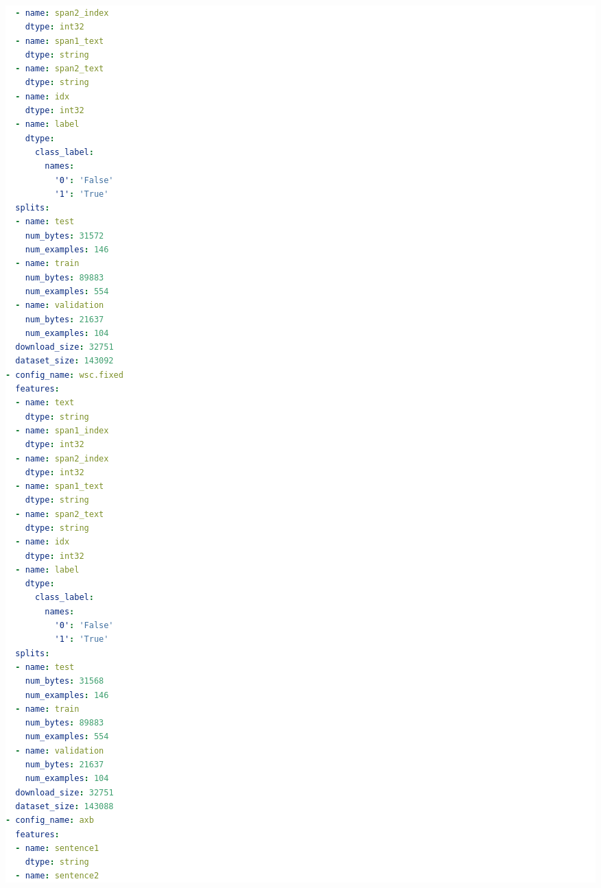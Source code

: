 ```yaml
  - name: span2_index
    dtype: int32
  - name: span1_text
    dtype: string
  - name: span2_text
    dtype: string
  - name: idx
    dtype: int32
  - name: label
    dtype:
      class_label:
        names:
          '0': 'False'
          '1': 'True'
  splits:
  - name: test
    num_bytes: 31572
    num_examples: 146
  - name: train
    num_bytes: 89883
    num_examples: 554
  - name: validation
    num_bytes: 21637
    num_examples: 104
  download_size: 32751
  dataset_size: 143092
- config_name: wsc.fixed
  features:
  - name: text
    dtype: string
  - name: span1_index
    dtype: int32
  - name: span2_index
    dtype: int32
  - name: span1_text
    dtype: string
  - name: span2_text
    dtype: string
  - name: idx
    dtype: int32
  - name: label
    dtype:
      class_label:
        names:
          '0': 'False'
          '1': 'True'
  splits:
  - name: test
    num_bytes: 31568
    num_examples: 146
  - name: train
    num_bytes: 89883
    num_examples: 554
  - name: validation
    num_bytes: 21637
    num_examples: 104
  download_size: 32751
  dataset_size: 143088
- config_name: axb
  features:
  - name: sentence1
    dtype: string
  - name: sentence2
```